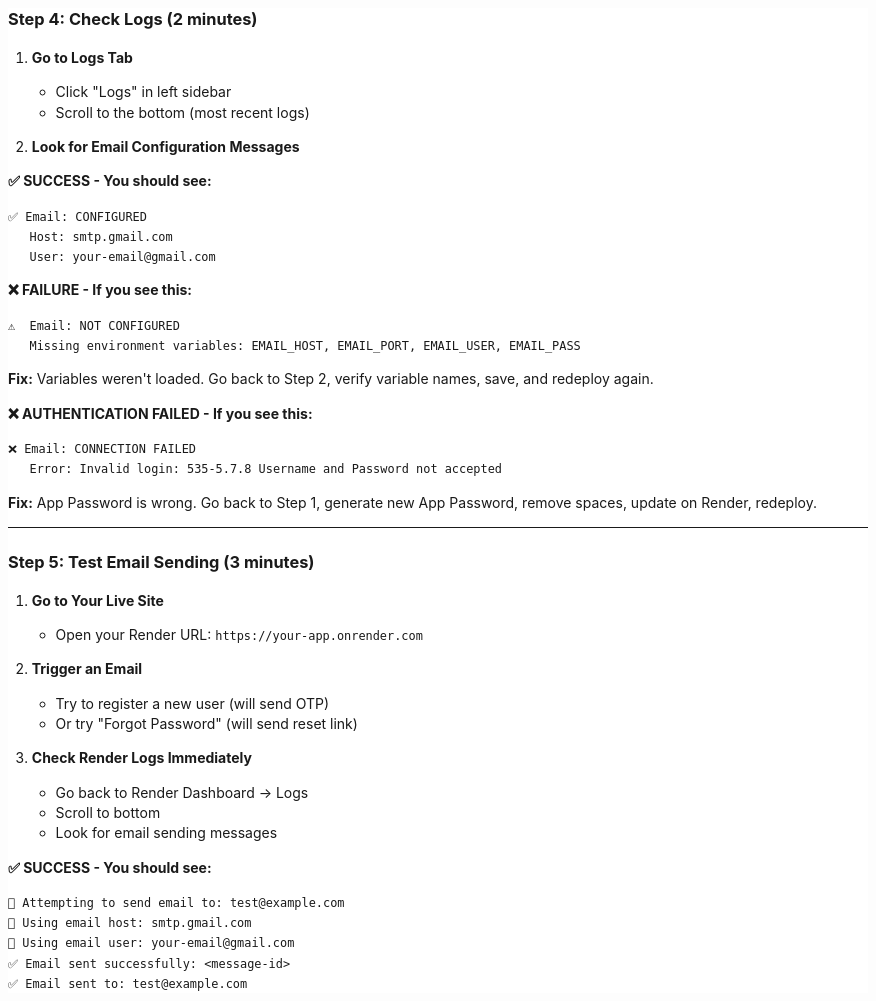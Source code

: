 
### Step 4: Check Logs (2 minutes)

1. **Go to Logs Tab**
   - Click "Logs" in left sidebar
   - Scroll to the bottom (most recent logs)

2. **Look for Email Configuration Messages**

**✅ SUCCESS - You should see:**
```
✅ Email: CONFIGURED
   Host: smtp.gmail.com
   User: your-email@gmail.com
```

**❌ FAILURE - If you see this:**
```
⚠️  Email: NOT CONFIGURED
   Missing environment variables: EMAIL_HOST, EMAIL_PORT, EMAIL_USER, EMAIL_PASS
```
**Fix:** Variables weren't loaded. Go back to Step 2, verify variable names, save, and redeploy again.

**❌ AUTHENTICATION FAILED - If you see this:**
```
❌ Email: CONNECTION FAILED
   Error: Invalid login: 535-5.7.8 Username and Password not accepted
```
**Fix:** App Password is wrong. Go back to Step 1, generate new App Password, remove spaces, update on Render, redeploy.

---

### Step 5: Test Email Sending (3 minutes)

1. **Go to Your Live Site**
   - Open your Render URL: `https://your-app.onrender.com`

2. **Trigger an Email**
   - Try to register a new user (will send OTP)
   - Or try "Forgot Password" (will send reset link)

3. **Check Render Logs Immediately**
   - Go back to Render Dashboard → Logs
   - Scroll to bottom
   - Look for email sending messages

**✅ SUCCESS - You should see:**
```
📧 Attempting to send email to: test@example.com
📧 Using email host: smtp.gmail.com
📧 Using email user: your-email@gmail.com
✅ Email sent successfully: <message-id>
✅ Email sent to: test@example.com
```
